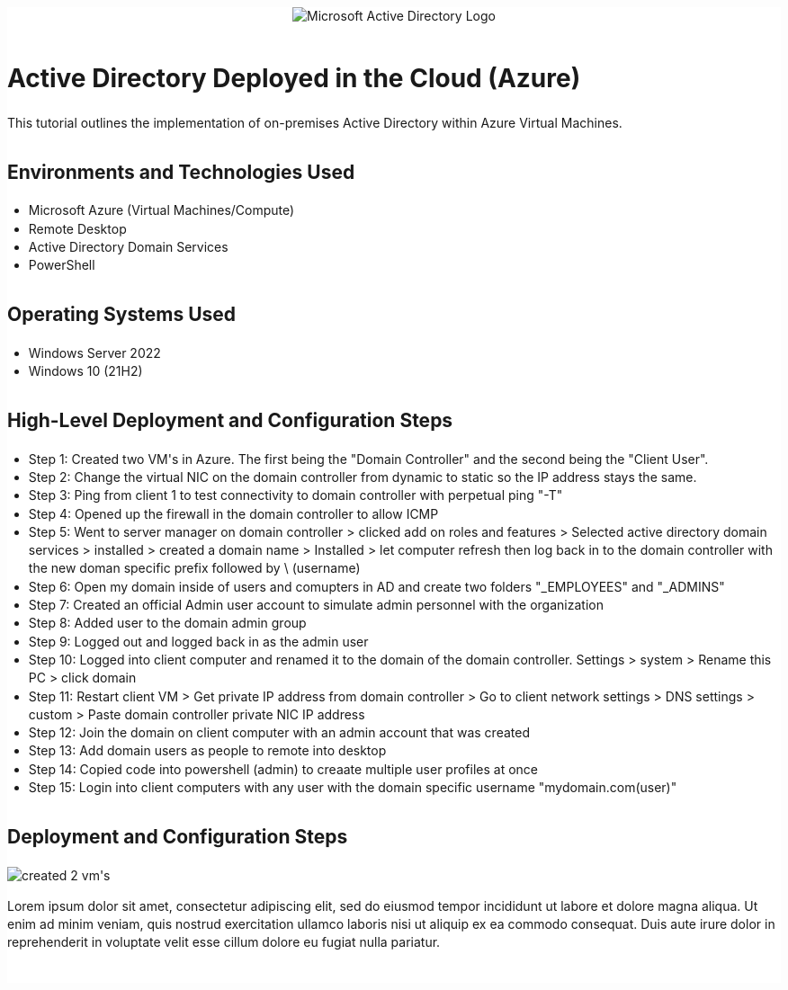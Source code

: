 <p align="center">
<img src="https://i.imgur.com/pU5A58S.png" alt="Microsoft Active Directory Logo"/>
</p>

<h1>Active Directory Deployed in the Cloud (Azure)</h1>
This tutorial outlines the implementation of on-premises Active Directory within Azure Virtual Machines.<br />


<h2>Environments and Technologies Used</h2>

- Microsoft Azure (Virtual Machines/Compute)
- Remote Desktop
- Active Directory Domain Services
- PowerShell

<h2>Operating Systems Used </h2>

- Windows Server 2022
- Windows 10 (21H2)

<h2>High-Level Deployment and Configuration Steps</h2>

- Step 1: Created two VM's in Azure. The first being the "Domain Controller" and the second being the "Client User".
- Step 2: Change the virtual NIC on the domain controller from dynamic to static so the IP address stays the same.
- Step 3: Ping from client 1 to test connectivity to domain controller with perpetual ping "-T"
- Step 4: Opened up the firewall in the domain controller to allow ICMP
- Step 5: Went to server manager on domain controller > clicked add on roles and features > Selected active directory domain services > installed > created a domain name > Installed > let computer refresh then log back in to the domain controller with the new doman specific prefix followed by \ (username)
- Step 6: Open my domain inside of users and comupters in AD and create two folders "_EMPLOYEES" and "_ADMINS" 
- Step 7: Created an official Admin user account to simulate admin personnel with the organization
- Step 8: Added user to the domain admin group
- Step 9: Logged out and logged back in as the admin user
- Step 10: Logged into client computer and renamed it to the domain of the domain controller. Settings > system > Rename this PC > click domain
- Step 11: Restart client VM > Get private IP address from domain controller > Go to client network settings > DNS settings > custom > Paste domain controller private NIC IP address
- Step 12: Join the domain on client computer with an admin account that was created
- Step 13: Add domain users as people to remote into desktop
- Step 14: Copied code into powershell (admin) to creaate multiple user profiles at once
- Step 15: Login into client computers with any user with the domain specific username "mydomain.com\(user)" 

<h2>Deployment and Configuration Steps</h2>

<p>
<img width="1433" alt="created 2 vm's" src="https://github.com/user-attachments/assets/b5a27305-55fd-4c3f-99a7-894795f90652">

</p>
<p>
Lorem ipsum dolor sit amet, consectetur adipiscing elit, sed do eiusmod tempor incididunt ut labore et dolore magna aliqua. Ut enim ad minim veniam, quis nostrud exercitation ullamco laboris nisi ut aliquip ex ea commodo consequat. Duis aute irure dolor in reprehenderit in voluptate velit esse cillum dolore eu fugiat nulla pariatur.
</p>
<br />
